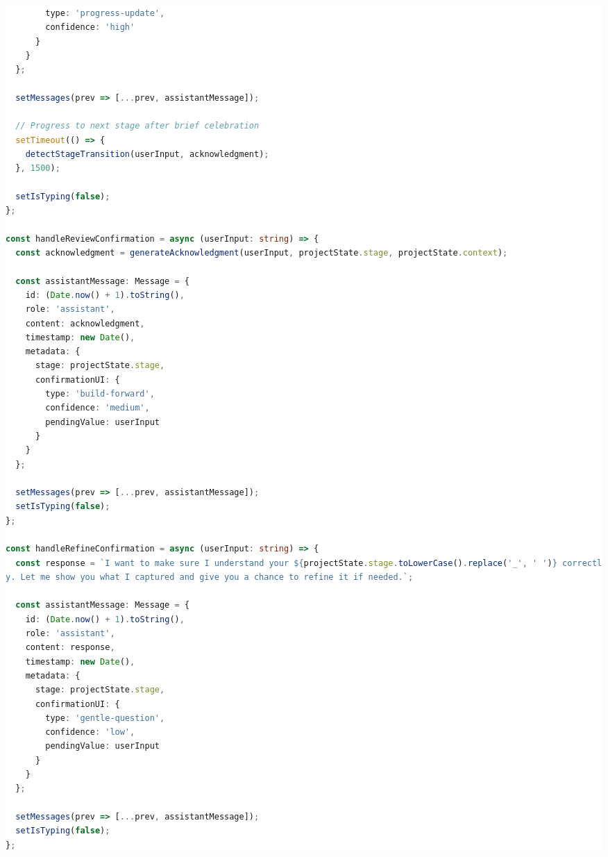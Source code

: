 ```typescript
        type: 'progress-update',
        confidence: 'high'
      }
    }
  };
  
  setMessages(prev => [...prev, assistantMessage]);
  
  // Progress to next stage after brief celebration
  setTimeout(() => {
    detectStageTransition(userInput, acknowledgment);
  }, 1500);
  
  setIsTyping(false);
};

const handleReviewConfirmation = async (userInput: string) => {
  const acknowledgment = generateAcknowledgment(userInput, projectState.stage, projectState.context);
  
  const assistantMessage: Message = {
    id: (Date.now() + 1).toString(),
    role: 'assistant',
    content: acknowledgment,
    timestamp: new Date(),
    metadata: {
      stage: projectState.stage,
      confirmationUI: {
        type: 'build-forward',
        confidence: 'medium',
        pendingValue: userInput
      }
    }
  };
  
  setMessages(prev => [...prev, assistantMessage]);
  setIsTyping(false);
};

const handleRefineConfirmation = async (userInput: string) => {
  const response = `I want to make sure I understand your ${projectState.stage.toLowerCase().replace('_', ' ')} correctly. Let me show you what I captured and give you a chance to refine it if needed.`;
  
  const assistantMessage: Message = {
    id: (Date.now() + 1).toString(),
    role: 'assistant',
    content: response,
    timestamp: new Date(),
    metadata: {
      stage: projectState.stage,
      confirmationUI: {
        type: 'gentle-question',
        confidence: 'low',
        pendingValue: userInput
      }
    }
  };
  
  setMessages(prev => [...prev, assistantMessage]);
  setIsTyping(false);
};
```